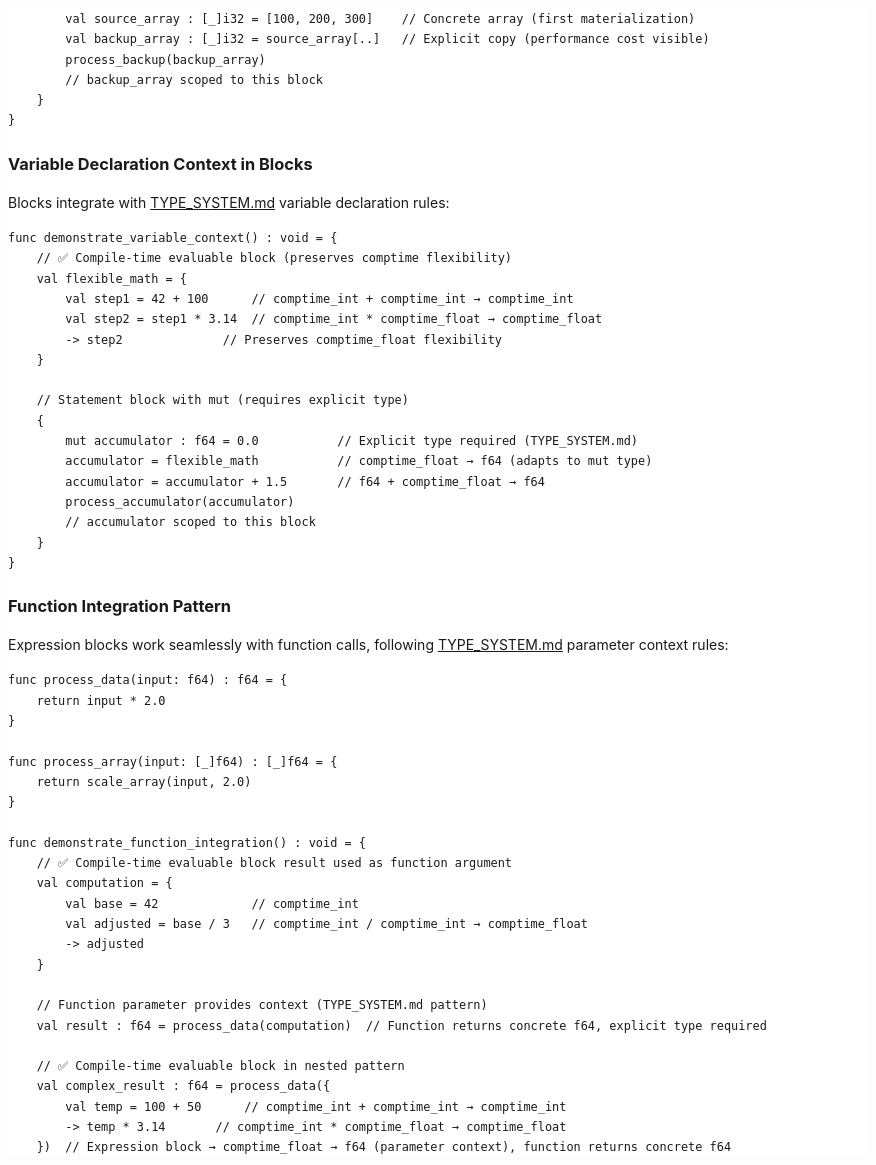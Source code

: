 ```hexen
        val source_array : [_]i32 = [100, 200, 300]    // Concrete array (first materialization)
        val backup_array : [_]i32 = source_array[..]   // Explicit copy (performance cost visible)
        process_backup(backup_array)
        // backup_array scoped to this block
    }
}
```

### Variable Declaration Context in Blocks

Blocks integrate with [TYPE_SYSTEM.md](TYPE_SYSTEM.md) variable declaration rules:

```hexen
func demonstrate_variable_context() : void = {
    // ✅ Compile-time evaluable block (preserves comptime flexibility)
    val flexible_math = {
        val step1 = 42 + 100      // comptime_int + comptime_int → comptime_int
        val step2 = step1 * 3.14  // comptime_int * comptime_float → comptime_float
        -> step2              // Preserves comptime_float flexibility
    }
    
    // Statement block with mut (requires explicit type)
    {
        mut accumulator : f64 = 0.0           // Explicit type required (TYPE_SYSTEM.md)
        accumulator = flexible_math           // comptime_float → f64 (adapts to mut type)
        accumulator = accumulator + 1.5       // f64 + comptime_float → f64
        process_accumulator(accumulator)
        // accumulator scoped to this block
    }
}
```

### Function Integration Pattern

Expression blocks work seamlessly with function calls, following [TYPE_SYSTEM.md](TYPE_SYSTEM.md) parameter context rules:

```hexen
func process_data(input: f64) : f64 = {
    return input * 2.0
}

func process_array(input: [_]f64) : [_]f64 = {
    return scale_array(input, 2.0)
}

func demonstrate_function_integration() : void = {
    // ✅ Compile-time evaluable block result used as function argument
    val computation = {
        val base = 42             // comptime_int
        val adjusted = base / 3   // comptime_int / comptime_int → comptime_float
        -> adjusted
    }

    // Function parameter provides context (TYPE_SYSTEM.md pattern)
    val result : f64 = process_data(computation)  // Function returns concrete f64, explicit type required

    // ✅ Compile-time evaluable block in nested pattern
    val complex_result : f64 = process_data({
        val temp = 100 + 50      // comptime_int + comptime_int → comptime_int
        -> temp * 3.14       // comptime_int * comptime_float → comptime_float
    })  // Expression block → comptime_float → f64 (parameter context), function returns concrete f64

```